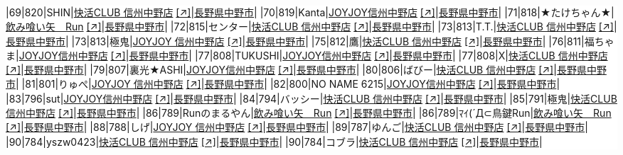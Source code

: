 |69|820|<span class="rank-name-pd">SHIN</span>|<a href="/darts/rank/shops/77683.html">快活CLUB 信州中野店</a> <a href="https://vs.phoenixdarts.com/jp/shop/shopDetailInfo/s_77683?s_seq=77683">[↗]</a>|<a href="/darts/rank/長野県/中野市">長野県中野市</a>|
|70|819|<span class="rank-name-dl">Kanta</span>|<a href="/darts/rank/shops/020633f92198ac6358d385ea46352d8f.html">JOYJOY信州中野店</a> <a href="https://search.dartslive.com/jp/shop/020633f92198ac6358d385ea46352d8f">[↗]</a>|<a href="/darts/rank/長野県/中野市">長野県中野市</a>|
|71|818|<span class="rank-name-dl">★たけちゃん★</span>|<a href="/darts/rank/shops/2ec18ddd3a377ed225d56fb0e5c39bac.html">飲み喰い矢　Run</a> <a href="https://search.dartslive.com/jp/shop/2ec18ddd3a377ed225d56fb0e5c39bac">[↗]</a>|<a href="/darts/rank/長野県/中野市">長野県中野市</a>|
|72|815|<span class="rank-name-dl">センター</span>|<a href="/darts/rank/shops/b6e77280d89f45f128032249b44395af.html">快活CLUB 信州中野店</a> <a href="https://search.dartslive.com/jp/shop/b6e77280d89f45f128032249b44395af">[↗]</a>|<a href="/darts/rank/長野県/中野市">長野県中野市</a>|
|73|813|<span class="rank-name-dl">T.T.</span>|<a href="/darts/rank/shops/b6e77280d89f45f128032249b44395af.html">快活CLUB 信州中野店</a> <a href="https://search.dartslive.com/jp/shop/b6e77280d89f45f128032249b44395af">[↗]</a>|<a href="/darts/rank/長野県/中野市">長野県中野市</a>|
|73|813|<span class="rank-name-pd">極鬼</span>|<a href="/darts/rank/shops/89182.html">JOYJOY 信州中野店</a> <a href="https://vs.phoenixdarts.com/jp/shop/shopDetailInfo/s_89182?s_seq=89182">[↗]</a>|<a href="/darts/rank/長野県/中野市">長野県中野市</a>|
|75|812|<span class="rank-name-dl">鷹</span>|<a href="/darts/rank/shops/b6e77280d89f45f128032249b44395af.html">快活CLUB 信州中野店</a> <a href="https://search.dartslive.com/jp/shop/b6e77280d89f45f128032249b44395af">[↗]</a>|<a href="/darts/rank/長野県/中野市">長野県中野市</a>|
|76|811|<span class="rank-name-dl">福ちゃま</span>|<a href="/darts/rank/shops/020633f92198ac6358d385ea46352d8f.html">JOYJOY信州中野店</a> <a href="https://search.dartslive.com/jp/shop/020633f92198ac6358d385ea46352d8f">[↗]</a>|<a href="/darts/rank/長野県/中野市">長野県中野市</a>|
|77|808|<span class="rank-name-dl">TUKUSHI</span>|<a href="/darts/rank/shops/020633f92198ac6358d385ea46352d8f.html">JOYJOY信州中野店</a> <a href="https://search.dartslive.com/jp/shop/020633f92198ac6358d385ea46352d8f">[↗]</a>|<a href="/darts/rank/長野県/中野市">長野県中野市</a>|
|77|808|<span class="rank-name-pd">X</span>|<a href="/darts/rank/shops/77683.html">快活CLUB 信州中野店</a> <a href="https://vs.phoenixdarts.com/jp/shop/shopDetailInfo/s_77683?s_seq=77683">[↗]</a>|<a href="/darts/rank/長野県/中野市">長野県中野市</a>|
|79|807|<span class="rank-name-dl">裏光★ASHI</span>|<a href="/darts/rank/shops/020633f92198ac6358d385ea46352d8f.html">JOYJOY信州中野店</a> <a href="https://search.dartslive.com/jp/shop/020633f92198ac6358d385ea46352d8f">[↗]</a>|<a href="/darts/rank/長野県/中野市">長野県中野市</a>|
|80|806|<span class="rank-name-dl">ばびー</span>|<a href="/darts/rank/shops/b6e77280d89f45f128032249b44395af.html">快活CLUB 信州中野店</a> <a href="https://search.dartslive.com/jp/shop/b6e77280d89f45f128032249b44395af">[↗]</a>|<a href="/darts/rank/長野県/中野市">長野県中野市</a>|
|81|801|<span class="rank-name-pd">りゅぺ</span>|<a href="/darts/rank/shops/89182.html">JOYJOY 信州中野店</a> <a href="https://vs.phoenixdarts.com/jp/shop/shopDetailInfo/s_89182?s_seq=89182">[↗]</a>|<a href="/darts/rank/長野県/中野市">長野県中野市</a>|
|82|800|<span class="rank-name-dl">NO NAME 6215</span>|<a href="/darts/rank/shops/020633f92198ac6358d385ea46352d8f.html">JOYJOY信州中野店</a> <a href="https://search.dartslive.com/jp/shop/020633f92198ac6358d385ea46352d8f">[↗]</a>|<a href="/darts/rank/長野県/中野市">長野県中野市</a>|
|83|796|<span class="rank-name-dl">sut</span>|<a href="/darts/rank/shops/020633f92198ac6358d385ea46352d8f.html">JOYJOY信州中野店</a> <a href="https://search.dartslive.com/jp/shop/020633f92198ac6358d385ea46352d8f">[↗]</a>|<a href="/darts/rank/長野県/中野市">長野県中野市</a>|
|84|794|<span class="rank-name-pd">バッシー</span>|<a href="/darts/rank/shops/77683.html">快活CLUB 信州中野店</a> <a href="https://vs.phoenixdarts.com/jp/shop/shopDetailInfo/s_77683?s_seq=77683">[↗]</a>|<a href="/darts/rank/長野県/中野市">長野県中野市</a>|
|85|791|<span class="rank-name-pd">極鬼</span>|<a href="/darts/rank/shops/77683.html">快活CLUB 信州中野店</a> <a href="https://vs.phoenixdarts.com/jp/shop/shopDetailInfo/s_77683?s_seq=77683">[↗]</a>|<a href="/darts/rank/長野県/中野市">長野県中野市</a>|
|86|789|<span class="rank-name-dl">Runのまるやん</span>|<a href="/darts/rank/shops/2ec18ddd3a377ed225d56fb0e5c39bac.html">飲み喰い矢　Run</a> <a href="https://search.dartslive.com/jp/shop/2ec18ddd3a377ed225d56fb0e5c39bac">[↗]</a>|<a href="/darts/rank/長野県/中野市">長野県中野市</a>|
|86|789|<span class="rank-name-dl">ﾏｲ(´Д⊂鳥鍵Run</span>|<a href="/darts/rank/shops/2ec18ddd3a377ed225d56fb0e5c39bac.html">飲み喰い矢　Run</a> <a href="https://search.dartslive.com/jp/shop/2ec18ddd3a377ed225d56fb0e5c39bac">[↗]</a>|<a href="/darts/rank/長野県/中野市">長野県中野市</a>|
|88|788|<span class="rank-name-pd">しげ</span>|<a href="/darts/rank/shops/89182.html">JOYJOY 信州中野店</a> <a href="https://vs.phoenixdarts.com/jp/shop/shopDetailInfo/s_89182?s_seq=89182">[↗]</a>|<a href="/darts/rank/長野県/中野市">長野県中野市</a>|
|89|787|<span class="rank-name-dl">ゆんご</span>|<a href="/darts/rank/shops/b6e77280d89f45f128032249b44395af.html">快活CLUB 信州中野店</a> <a href="https://search.dartslive.com/jp/shop/b6e77280d89f45f128032249b44395af">[↗]</a>|<a href="/darts/rank/長野県/中野市">長野県中野市</a>|
|90|784|<span class="rank-name-dl">yszw0423</span>|<a href="/darts/rank/shops/b6e77280d89f45f128032249b44395af.html">快活CLUB 信州中野店</a> <a href="https://search.dartslive.com/jp/shop/b6e77280d89f45f128032249b44395af">[↗]</a>|<a href="/darts/rank/長野県/中野市">長野県中野市</a>|
|90|784|<span class="rank-name-dl">コブラ</span>|<a href="/darts/rank/shops/b6e77280d89f45f128032249b44395af.html">快活CLUB 信州中野店</a> <a href="https://search.dartslive.com/jp/shop/b6e77280d89f45f128032249b44395af">[↗]</a>|<a href="/darts/rank/長野県/中野市">長野県中野市</a>|
